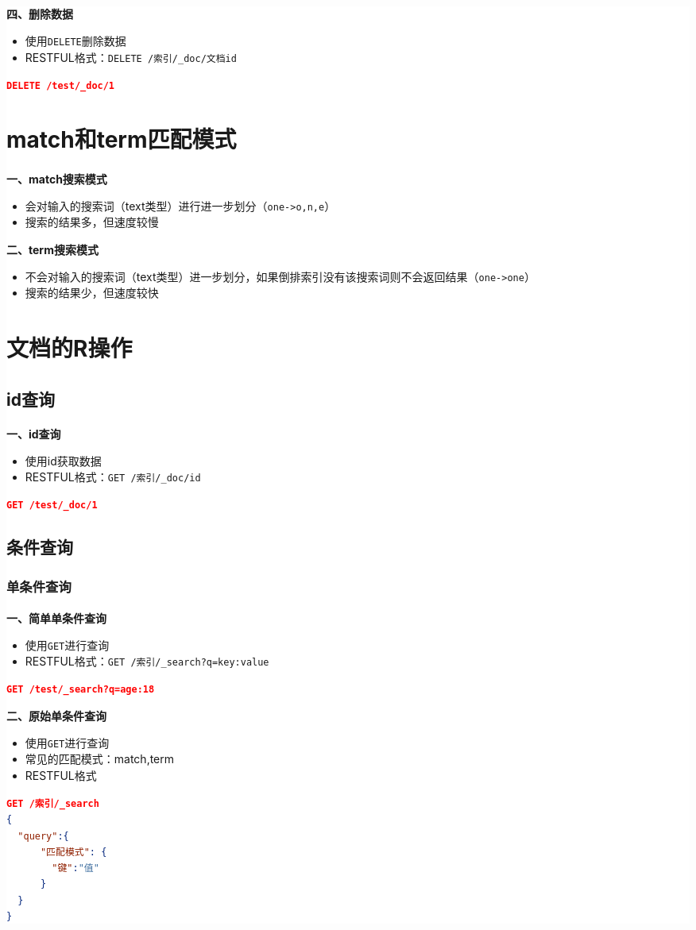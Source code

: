**四、删除数据**

* 使用`DELETE`删除数据
* RESTFUL格式：`DELETE /索引/_doc/文档id`

```json
DELETE /test/_doc/1
```

# match和term匹配模式

**一、match搜索模式**

* 会对输入的搜索词（text类型）进行进一步划分（`one->o,n,e`）
* 搜索的结果多，但速度较慢

**二、term搜索模式**

* 不会对输入的搜索词（text类型）进一步划分，如果倒排索引没有该搜索词则不会返回结果（`one->one`）
* 搜索的结果少，但速度较快

# 文档的R操作

## id查询

**一、id查询**

* 使用id获取数据
* RESTFUL格式：`GET /索引/_doc/id`

```json
GET /test/_doc/1
```

## 条件查询

### 单条件查询

**一、简单单条件查询**

* 使用`GET`进行查询
* RESTFUL格式：`GET /索引/_search?q=key:value`

```json
GET /test/_search?q=age:18
```

**二、原始单条件查询**

* 使用`GET`进行查询
* 常见的匹配模式：match,term
* RESTFUL格式

```json
GET /索引/_search
{
  "query":{
      "匹配模式": {
		"键":"值"
      }
  }
}
```

